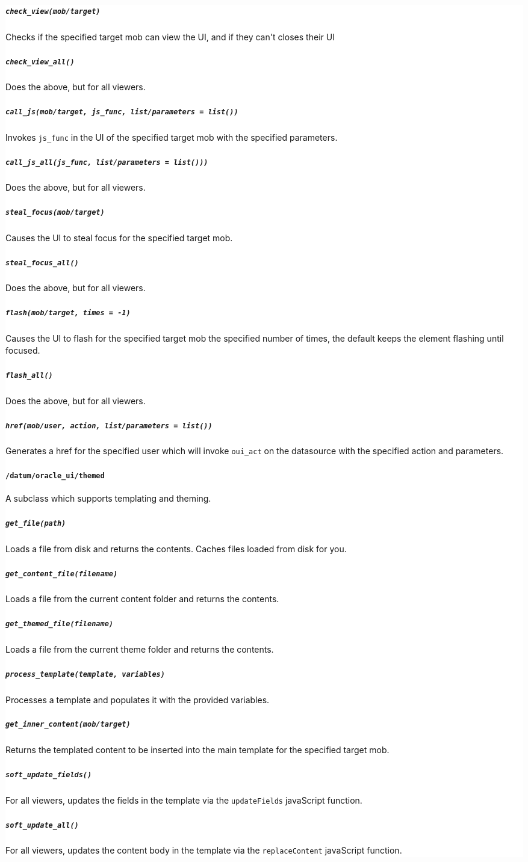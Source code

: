 ##### `check_view(mob/target)`
Checks if the specified target mob can view the UI, and if they can't closes their UI

##### `check_view_all()`
Does the above, but for all viewers.

##### `call_js(mob/target, js_func, list/parameters = list())`
Invokes `js_func` in the UI of the specified target mob with the specified parameters.

##### `call_js_all(js_func, list/parameters = list()))`
Does the above, but for all viewers.

##### `steal_focus(mob/target)`
Causes the UI to steal focus for the specified target mob.

##### `steal_focus_all()`
Does the above, but for all viewers.

##### `flash(mob/target, times = -1)`
Causes the UI to flash for the specified target mob the specified number of times, the default keeps the element flashing until focused.

##### `flash_all()`
Does the above, but for all viewers.

##### `href(mob/user, action, list/parameters = list())`
Generates a href for the specified user which will invoke `oui_act` on the datasource with the specified action and parameters.

#### `/datum/oracle_ui/themed`

A subclass which supports templating and theming.

##### `get_file(path)`
Loads a file from disk and returns the contents. Caches files loaded from disk for you.

##### `get_content_file(filename)`
Loads a file from the current content folder and returns the contents.

##### `get_themed_file(filename)`
Loads a file from the current theme folder and returns the contents.

##### `process_template(template, variables)`
Processes a template and populates it with the provided variables.

##### `get_inner_content(mob/target)`
Returns the templated content to be inserted into the main template for the specified target mob.

##### `soft_update_fields()`
For all viewers, updates the fields in the template via the `updateFields` javaScript function.

##### `soft_update_all()`
For all viewers, updates the content body in the template via the `replaceContent` javaScript function.
